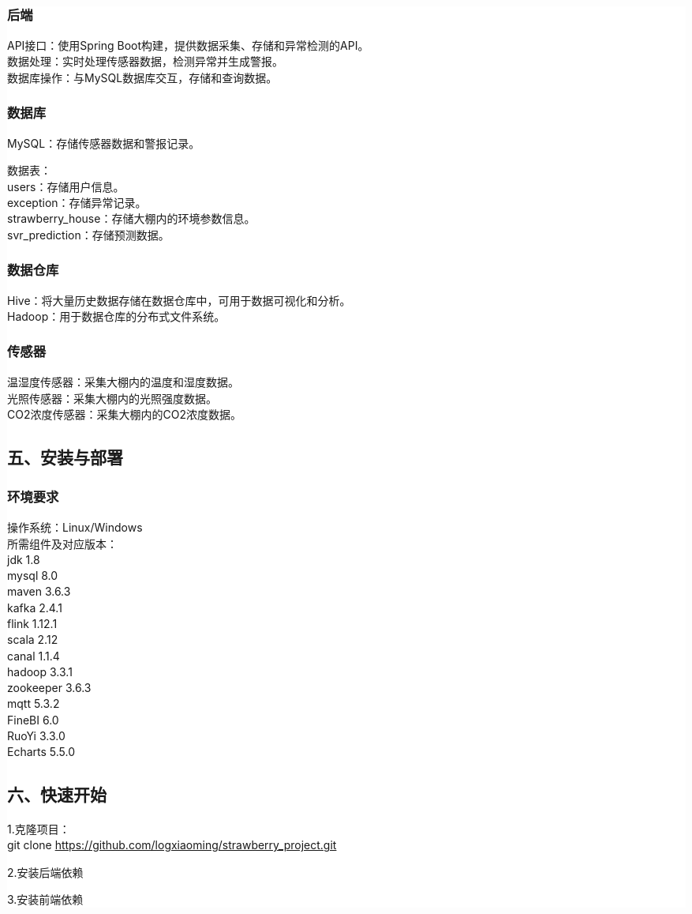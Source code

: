 ### 后端
API接口：使用Spring Boot构建，提供数据采集、存储和异常检测的API。  
数据处理：实时处理传感器数据，检测异常并生成警报。  
数据库操作：与MySQL数据库交互，存储和查询数据。  

### 数据库
MySQL：存储传感器数据和警报记录。

数据表：  
users：存储用户信息。  
exception：存储异常记录。  
strawberry_house：存储大棚内的环境参数信息。  
svr_prediction：存储预测数据。

### 数据仓库
Hive：将大量历史数据存储在数据仓库中，可用于数据可视化和分析。  
Hadoop：用于数据仓库的分布式文件系统。

### 传感器
温湿度传感器：采集大棚内的温度和湿度数据。  
光照传感器：采集大棚内的光照强度数据。  
CO2浓度传感器：采集大棚内的CO2浓度数据。  

## 五、安装与部署
### 环境要求
操作系统：Linux/Windows  
所需组件及对应版本：  
jdk	1.8  
mysql	8.0  
maven	3.6.3  
kafka	2.4.1  
flink	1.12.1  
scala	2.12  
canal	1.1.4  
hadoop	3.3.1  
zookeeper	3.6.3  
mqtt	5.3.2  
FineBI	6.0  
RuoYi	3.3.0  
Echarts	5.5.0  

## 六、快速开始
1.克隆项目：  
git clone https://github.com/logxiaoming/strawberry_project.git  

2.安装后端依赖

3.安装前端依赖
